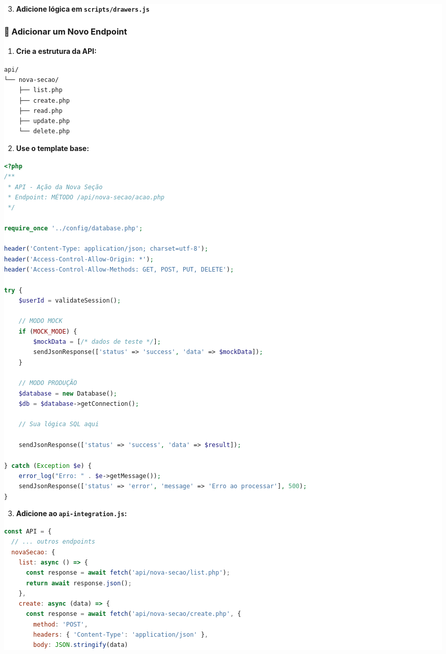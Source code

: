 3. **Adicione lógica em `scripts/drawers.js`**

### 🔌 Adicionar um Novo Endpoint

1. **Crie a estrutura da API:**
```
api/
└── nova-secao/
    ├── list.php
    ├── create.php
    ├── read.php
    ├── update.php
    └── delete.php
```

2. **Use o template base:**
```php
<?php
/**
 * API - Ação da Nova Seção
 * Endpoint: MÉTODO /api/nova-secao/acao.php
 */

require_once '../config/database.php';

header('Content-Type: application/json; charset=utf-8');
header('Access-Control-Allow-Origin: *');
header('Access-Control-Allow-Methods: GET, POST, PUT, DELETE');

try {
    $userId = validateSession();
    
    // MODO MOCK
    if (MOCK_MODE) {
        $mockData = [/* dados de teste */];
        sendJsonResponse(['status' => 'success', 'data' => $mockData]);
    }
    
    // MODO PRODUÇÃO
    $database = new Database();
    $db = $database->getConnection();
    
    // Sua lógica SQL aqui
    
    sendJsonResponse(['status' => 'success', 'data' => $result]);
    
} catch (Exception $e) {
    error_log("Erro: " . $e->getMessage());
    sendJsonResponse(['status' => 'error', 'message' => 'Erro ao processar'], 500);
}
```

3. **Adicione ao `api-integration.js`:**
```javascript
const API = {
  // ... outros endpoints
  novaSecao: {
    list: async () => {
      const response = await fetch('api/nova-secao/list.php');
      return await response.json();
    },
    create: async (data) => {
      const response = await fetch('api/nova-secao/create.php', {
        method: 'POST',
        headers: { 'Content-Type': 'application/json' },
        body: JSON.stringify(data)
```
